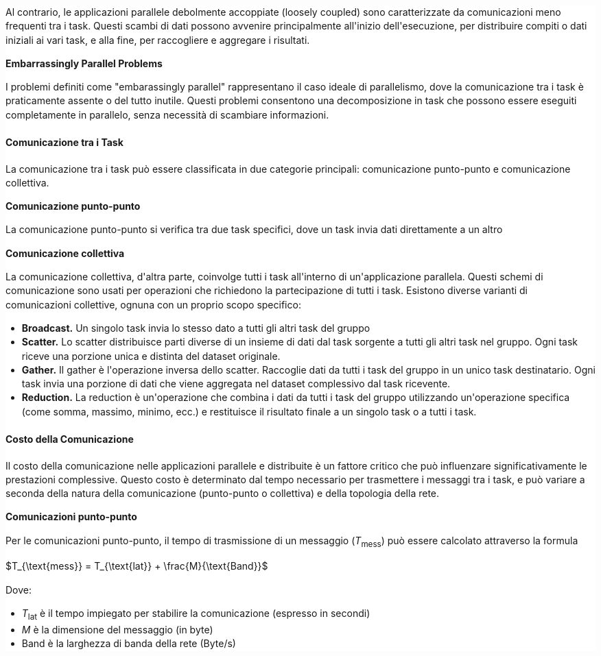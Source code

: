 Al contrario, le applicazioni parallele debolmente accoppiate (loosely coupled) sono caratterizzate da comunicazioni meno frequenti tra i task. Questi scambi di dati possono avvenire principalmente all'inizio dell'esecuzione, per distribuire compiti o dati iniziali ai vari task, e alla fine, per raccogliere e aggregare i risultati. 

**Embarrassingly Parallel Problems**

I problemi definiti come "embarassingly parallel" rappresentano il caso ideale di parallelismo, dove la comunicazione tra i task è praticamente assente o del tutto inutile. Questi problemi consentono una decomposizione in task che possono essere eseguiti completamente in parallelo, senza necessità di scambiare informazioni.

#### Comunicazione tra i Task

La comunicazione tra i task può essere classificata in due categorie principali: comunicazione punto-punto e comunicazione collettiva.

**Comunicazione punto-punto**

La comunicazione punto-punto si verifica tra due task specifici, dove un task invia dati direttamente a un altro

**Comunicazione collettiva**

La comunicazione collettiva, d'altra parte, coinvolge tutti i task all'interno di un'applicazione parallela. Questi schemi di comunicazione sono usati per operazioni che richiedono la partecipazione di tutti i task. Esistono diverse varianti di comunicazioni collettive, ognuna con un proprio scopo specifico:

- **Broadcast.** Un singolo task invia lo stesso dato a tutti gli altri task del gruppo
- **Scatter.** Lo scatter distribuisce parti diverse di un insieme di dati dal task sorgente a tutti gli altri task nel gruppo. Ogni task riceve una porzione unica e distinta del dataset originale.
- **Gather.** Il gather è l'operazione inversa dello scatter. Raccoglie dati da tutti i task del gruppo in un unico task destinatario. Ogni task invia una porzione di dati che viene aggregata nel dataset complessivo dal task ricevente.
- **Reduction.** La reduction è un'operazione che combina i dati da tutti i task del gruppo utilizzando un'operazione specifica (come somma, massimo, minimo, ecc.) e restituisce il risultato finale a un singolo task o a tutti i task.

#### Costo della Comunicazione

Il costo della comunicazione nelle applicazioni parallele e distribuite è un fattore critico che può influenzare significativamente le prestazioni complessive. Questo costo è determinato dal tempo necessario per trasmettere i messaggi tra i task, e può variare a seconda della natura della comunicazione (punto-punto o collettiva) e della topologia della rete.
 
**Comunicazioni punto-punto**

Per le comunicazioni punto-punto, il tempo di trasmissione di un messaggio ($T_{\text{mess}}$) può essere calcolato attraverso la formula 

$T_{\text{mess}} = T_{\text{lat}} + \frac{M}{\text{Band}}$

Dove:

- $T_{\text{lat}}$ è il tempo impiegato per stabilire la comunicazione (espresso in secondi)
- $M$ è la dimensione del messaggio (in byte)
- $\text{Band}$ è la larghezza di banda della rete (Byte/s)
